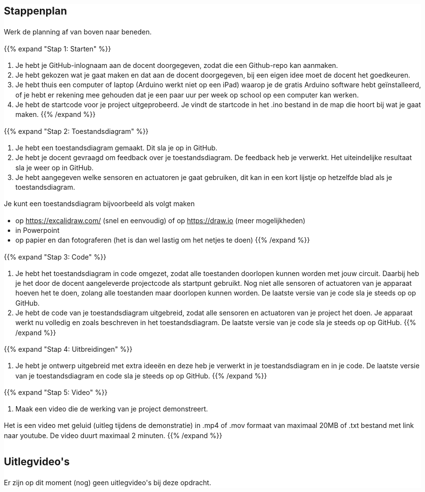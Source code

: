 ## Stappenplan
Werk de planning af van boven naar beneden. 

{{% expand "Stap 1: Starten" %}} 
1. Je hebt je GitHub-inlognaam aan de docent doorgegeven, zodat die een Github-repo kan aanmaken.
2.	Je hebt gekozen wat je gaat maken en dat aan de docent doorgegeven, bij een eigen idee moet de docent het goedkeuren.
3.	Je hebt thuis een computer of laptop (Arduino werkt niet op een iPad) waarop je de gratis Arduino software hebt geïnstalleerd, of je hebt er rekening mee gehouden dat je een paar uur per week op school op een computer kan werken.
4.   Je hebt de startcode voor je project uitgeprobeerd. Je vindt de startcode in het .ino bestand in de map die hoort bij wat je gaat maken.
{{% /expand %}}

{{% expand "Stap 2: Toestandsdiagram" %}} 
1. Je hebt een toestandsdiagram gemaakt. Dit sla je op in GitHub.
2. Je hebt je docent gevraagd om feedback over je toestandsdiagram. De feedback heb je verwerkt. Het uiteindelijke resultaat sla je weer op in GitHub.
3. Je hebt aangegeven welke sensoren en actuatoren je gaat gebruiken, dit kan in een kort lijstje op hetzelfde blad als je toestandsdiagram.

Je kunt een toestandsdiagram bijvoorbeeld als volgt maken
- op https://excalidraw.com/ (snel en eenvoudig) of op https://draw.io (meer mogelijkheden)
- in Powerpoint
- op papier en dan fotograferen (het is dan wel lastig om het netjes te doen)
{{% /expand %}}

{{% expand "Stap 3: Code" %}} 
1. Je hebt het toestandsdiagram in code omgezet, zodat alle toestanden doorlopen kunnen worden met jouw circuit. Daarbij heb je het door de docent aangeleverde projectcode als startpunt gebruikt. Nog niet alle sensoren of actuatoren van je apparaat hoeven het te doen, zolang alle toestanden maar doorlopen kunnen worden. De laatste versie van je code sla je steeds op op GitHub.
2. Je hebt de code van je toestandsdiagram uitgebreid, zodat alle sensoren en actuatoren van je project het doen. Je apparaat werkt nu volledig en zoals beschreven in het toestandsdiagram. De laatste versie van je code sla je steeds op op GitHub.
{{% /expand %}}

{{% expand "Stap 4: Uitbreidingen" %}} 
1. Je hebt je ontwerp uitgebreid met extra ideeën en deze heb je verwerkt in je toestandsdiagram en in je code. De laatste versie van je toestandsdiagram en code sla je steeds op op GitHub.
{{% /expand %}}

{{% expand "Stap 5: Video" %}} 
1. Maak een video die de werking van je project demonstreert.

Het is een video met geluid (uitleg tijdens de demonstratie) in .mp4 of .mov formaat van maximaal 20MB of .txt bestand met link naar youtube. De video duurt maximaal 2 minuten.
{{% /expand %}}

## Uitlegvideo's

Er zijn op dit moment (nog) geen uitlegvideo's bij deze opdracht.



